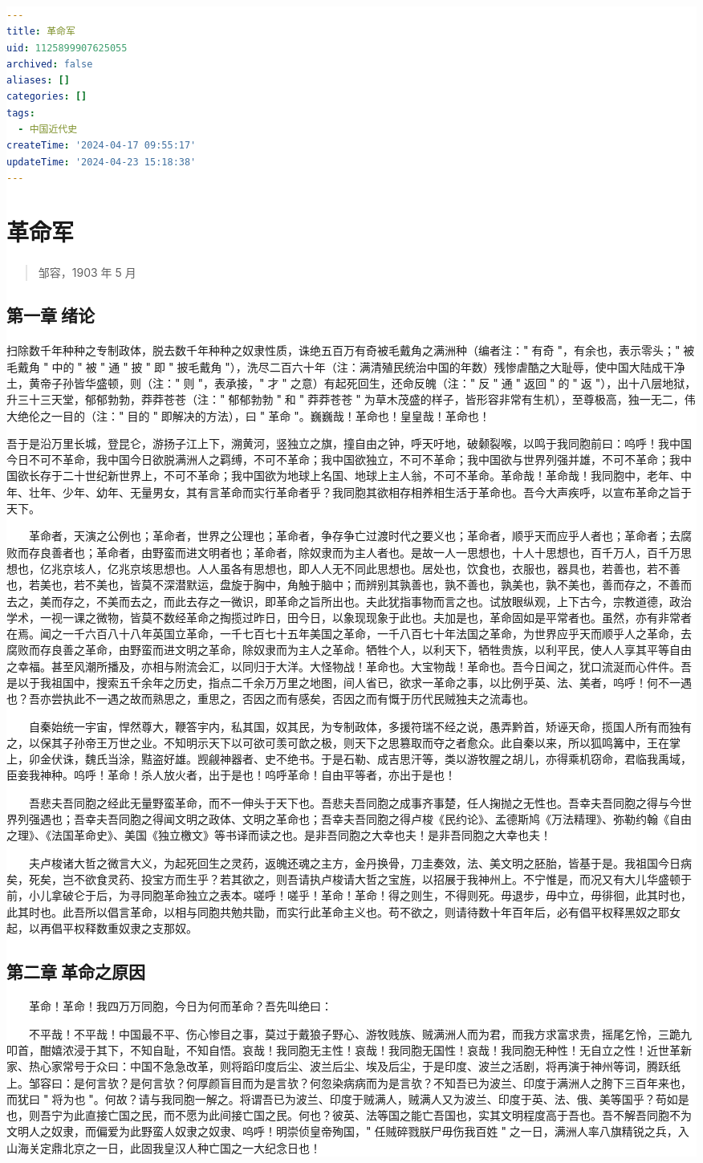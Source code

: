 ```yaml
---
title: 革命军
uid: 1125899907625055
archived: false
aliases: []
categories: []
tags:
  - 中国近代史
createTime: '2024-04-17 09:55:17'
updateTime: '2024-04-23 15:18:38'
---
```


# 革命军

> 邹容，1903 年 5 月

## 第一章 绪论

扫除数千年种种之专制政体，脱去数千年种种之奴隶性质，诛绝五百万有奇被毛戴角之满洲种（编者注：" 有奇 "，有余也，表示零头；" 被毛戴角 " 中的 " 被 " 通 " 披 " 即 " 披毛戴角 "），洗尽二百六十年（注：满清殖民统治中国的年数）残惨虐酷之大耻辱，使中国大陆成干净土，黄帝子孙皆华盛顿，则（注：" 则 "，表承接，" 才 " 之意）有起死回生，还命反魄（注：" 反 " 通 " 返回 " 的 " 返 "），出十八层地狱，升三十三天堂，郁郁勃勃，莽莽苍苍（注：" 郁郁勃勃 " 和 " 莽莽苍苍 " 为草木茂盛的样子，皆形容非常有生机），至尊极高，独一无二，伟大绝伦之一目的（注：" 目的 " 即解决的方法），曰 " 革命 "。巍巍哉！革命也！皇皇哉！革命也！

吾于是沿万里长城，登昆仑，游扬子江上下，溯黄河，竖独立之旗，撞自由之钟，呼天吁地，破颡裂喉，以鸣于我同胞前曰：呜呼！我中国今日不可不革命，我中国今日欲脱满洲人之羁缚，不可不革命；我中国欲独立，不可不革命；我中国欲与世界列强并雄，不可不革命；我中国欲长存于二十世纪新世界上，不可不革命；我中国欲为地球上名国、地球上主人翁，不可不革命。革命哉！革命哉！我同胞中，老年、中年、壮年、少年、幼年、无量男女，其有言革命而实行革命者乎？我同胞其欲相存相养相生活于革命也。吾今大声疾呼，以宣布革命之旨于天下。

　　革命者，天演之公例也；革命者，世界之公理也；革命者，争存争亡过渡时代之要义也；革命者，顺乎天而应乎人者也；革命者；去腐败而存良善者也；革命者，由野蛮而进文明者也；革命者，除奴隶而为主人者也。是故一人一思想也，十人十思想也，百千万人，百千万思想也，亿兆京垓人，亿兆京垓思想也。人人虽各有思想也，即人人无不同此思想也。居处也，饮食也，衣服也，器具也，若善也，若不善也，若美也，若不美也，皆莫不深潜默运，盘旋于胸中，角触于脑中；而辨别其孰善也，孰不善也，孰美也，孰不美也，善而存之，不善而去之，美而存之，不美而去之，而此去存之一微识，即革命之旨所出也。夫此犹指事物而言之也。试放眼纵观，上下古今，宗教道德，政治学术，一视一课之微物，皆莫不数经革命之掏揽过昨日，田今日，以象现现象于此也。夫加是也，革命固如是平常者也。虽然，亦有非常者在焉。闻之一千六百八十八年英国立革命，一千七百七十五年美国之革命，一千八百七十年法国之革命，为世界应乎天而顺乎人之革命，去腐败而存良善之革命，由野蛮而进文明之革命，除奴隶而为主人之革命。牺牲个人，以利天下，牺牲贵族，以利平民，使人人享其平等自由之幸福。甚至风潮所播及，亦相与附流会汇，以同归于大洋。大怪物战！革命也。大宝物哉！革命也。吾今日闻之，犹口流涎而心件件。吾是以于我祖国中，搜索五千余年之历史，指点二千余万万里之地图，间人省已，欲求一革命之事，以比例乎英、法、美者，呜呼！何不一遇也？吾亦尝执此不一遇之故而熟思之，重思之，否因之而有感矣，否因之而有慨于历代民贼独夫之流毒也。

　　自秦始统一宇宙，悍然尊大，鞭答宇内，私其国，奴其民，为专制政体，多援符瑞不经之说，愚弄黔首，矫诬天命，揽国人所有而独有之，以保其子孙帝王万世之业。不知明示天下以可欲可羡可歆之极，则天下之思篡取而夺之者愈众。此自秦以来，所以狐鸣篝中，王在掌上，卯金伏诛，魏氏当涂，黠盗好雄。觊觎神器者、史不绝书。于是石勒、成吉思汗等，类以游牧腥之胡儿，亦得乘机窃命，君临我禹域，臣妾我神种。呜呼！革命！杀人放火者，出于是也！呜呼革命！自由平等者，亦出于是也！

　　吾悲夫吾同胞之经此无量野蛮革命，而不一伸头于天下也。吾悲夫吾同胞之成事齐事楚，任人掬抛之无性也。吾幸夫吾同胞之得与今世界列强遇也；吾幸夫吾同胞之得闻文明之政体、文明之革命也；吾幸夫吾同胞之得卢梭《民约论》、孟德斯鸠《万法精理》、弥勒约翰《自由之理》、《法国革命史》、美国《独立檄文》等书译而读之也。是非吾同胞之大幸也夫！是非吾同胞之大幸也夫！

　　夫卢梭诸大哲之微言大义，为起死回生之灵药，返魄还魂之主方，金丹换骨，刀圭奏效，法、美文明之胚胎，皆基于是。我祖国今日病矣，死矣，岂不欲食灵药、投宝方而生乎？若其欲之，则吾请执卢梭请大哲之宝旌，以招展于我神州上。不宁惟是，而况又有大儿华盛顿于前，小儿拿破仑于后，为寻同胞革命独立之表本。嗟呼！嗟乎！革命！革命！得之则生，不得则死。毋退步，毋中立，毋徘徊，此其时也，此其时也。此吾所以倡言革命，以相与同胞共勉共勖，而实行此革命主义也。苟不欲之，则请待数十年百年后，必有倡平权释黑奴之耶女起，以再倡平权释数重奴隶之支那奴。

## 第二章 革命之原因

　　革命！革命！我四万万同胞，今日为何而革命？吾先叫绝曰：

　　不平哉！不平哉！中国最不平、伤心惨目之事，莫过于戴狼子野心、游牧贱族、贼满洲人而为君，而我方求富求贵，摇尾乞怜，三跪九叩首，酣嬉浓浸于其下，不知自耻，不知自悟。哀哉！我同胞无主性！哀哉！我同胞无国性！哀哉！我同胞无种性！无自立之性！近世革新家、热心家常号于众曰：中国不急急改革，则将蹈印度后尘、波兰后尘、埃及后尘，于是印度、波兰之活剧，将再演于神州等词，腾跃纸上。邹容曰：是何言欤？是何言欤？何厚颜盲目而为是言欤？何忽染病病而为是言欤？不知吾已为波兰、印度于满洲人之胯下三百年来也，而犹曰 " 将为也 "。何故？请与我同胞一解之。将谓吾已为波兰、印度于贼满人，贼满人又为波兰、印度于英、法、俄、美等国乎？苟如是也，则吾宁为此直接亡国之民，而不愿为此间接亡国之民。何也？彼英、法等国之能亡吾国也，实其文明程度高于吾也。吾不解吾同胞不为文明人之奴隶，而偏爱为此野蛮人奴隶之奴隶、呜呼！明崇侦皇帝殉国，" 任贼碎戮朕尸毋伤我百姓 " 之一日，满洲人率八旗精锐之兵，入山海关定鼎北京之一日，此固我皇汉人种亡国之一大纪念日也！
